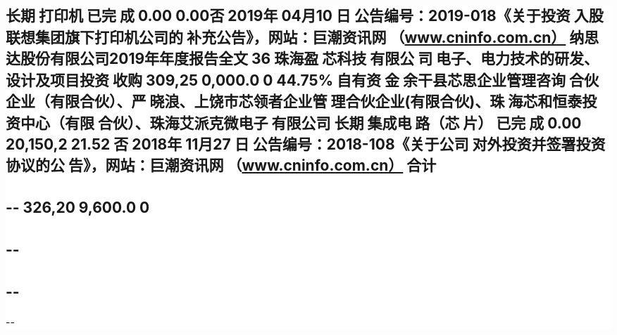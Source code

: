 长期
打印机
已完
成
0.00
0.00否
2019年
04月10
日
公告编号：2019-018《关于投资
入股联想集团旗下打印机公司的
补充公告》，网站：巨潮资讯网
（www.cninfo.com.cn）
纳思达股份有限公司2019年年度报告全文
36
珠海盈
芯科技
有限公
司
电子、电力技术的研发、
设计及项目投资
收购
309,25
0,000.0
0
44.75%
自有资
金
余干县芯思企业管理咨询
合伙企业（有限合伙）、严
晓浪、上饶市芯领者企业管
理合伙企业(有限合伙)、珠
海芯和恒泰投资中心（有限
合伙）、珠海艾派克微电子
有限公司
长期
集成电
路（芯
片）
已完
成
0.00
20,150,2
21.52
否
2018年
11月27
日
公告编号：2018-108《关于公司
对外投资并签署投资协议的公
告》，网站：巨潮资讯网
（www.cninfo.com.cn）
合计
--
--
326,20
9,600.0
0
--
--
--
--
--
--